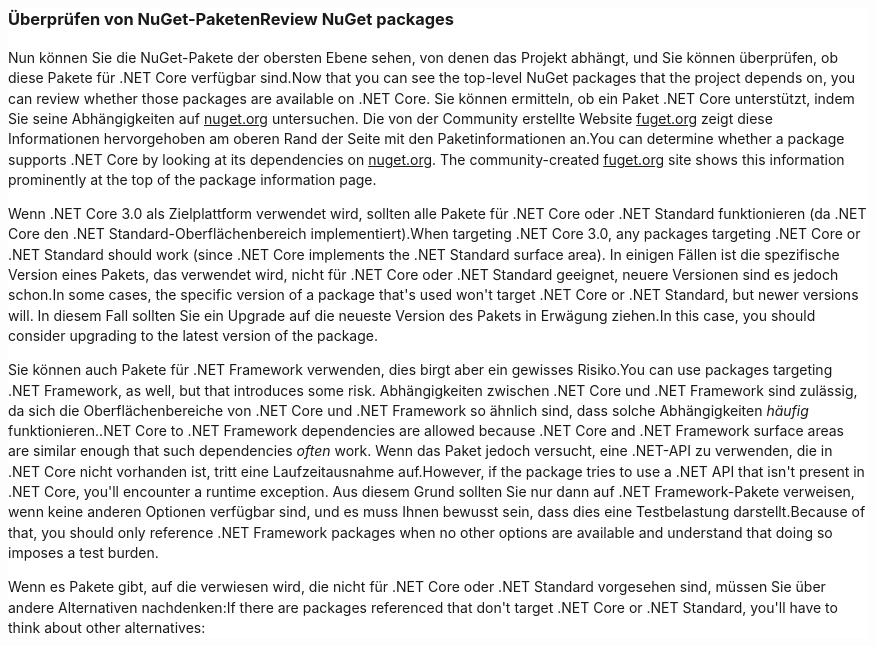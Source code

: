 
### <a name="review-nuget-packages"></a><span data-ttu-id="141c9-161">Überprüfen von NuGet-Paketen</span><span class="sxs-lookup"><span data-stu-id="141c9-161">Review NuGet packages</span></span>

<span data-ttu-id="141c9-162">Nun können Sie die NuGet-Pakete der obersten Ebene sehen, von denen das Projekt abhängt, und Sie können überprüfen, ob diese Pakete für .NET Core verfügbar sind.</span><span class="sxs-lookup"><span data-stu-id="141c9-162">Now that you can see the top-level NuGet packages that the project depends on, you can review whether those packages are available on .NET Core.</span></span> <span data-ttu-id="141c9-163">Sie können ermitteln, ob ein Paket .NET Core unterstützt, indem Sie seine Abhängigkeiten auf [nuget.org](https://www.nuget.org/) untersuchen. Die von der Community erstellte Website [fuget.org](https://www.fuget.org/) zeigt diese Informationen hervorgehoben am oberen Rand der Seite mit den Paketinformationen an.</span><span class="sxs-lookup"><span data-stu-id="141c9-163">You can determine whether a package supports .NET Core by looking at its dependencies on [nuget.org](https://www.nuget.org/). The community-created [fuget.org](https://www.fuget.org/) site shows this information prominently at the top of the package information page.</span></span>

<span data-ttu-id="141c9-164">Wenn .NET Core 3.0 als Zielplattform verwendet wird, sollten alle Pakete für .NET Core oder .NET Standard funktionieren (da .NET Core den .NET Standard-Oberflächenbereich implementiert).</span><span class="sxs-lookup"><span data-stu-id="141c9-164">When targeting .NET Core 3.0, any packages targeting .NET Core or .NET Standard should work (since .NET Core implements the .NET Standard surface area).</span></span> <span data-ttu-id="141c9-165">In einigen Fällen ist die spezifische Version eines Pakets, das verwendet wird, nicht für .NET Core oder .NET Standard geeignet, neuere Versionen sind es jedoch schon.</span><span class="sxs-lookup"><span data-stu-id="141c9-165">In some cases, the specific version of a package that's used won't target .NET Core or .NET Standard, but newer versions will.</span></span> <span data-ttu-id="141c9-166">In diesem Fall sollten Sie ein Upgrade auf die neueste Version des Pakets in Erwägung ziehen.</span><span class="sxs-lookup"><span data-stu-id="141c9-166">In this case, you should consider upgrading to the latest version of the package.</span></span>

<span data-ttu-id="141c9-167">Sie können auch Pakete für .NET Framework verwenden, dies birgt aber ein gewisses Risiko.</span><span class="sxs-lookup"><span data-stu-id="141c9-167">You can use packages targeting .NET Framework, as well, but that introduces some risk.</span></span> <span data-ttu-id="141c9-168">Abhängigkeiten zwischen .NET Core und .NET Framework sind zulässig, da sich die Oberflächenbereiche von .NET Core und .NET Framework so ähnlich sind, dass solche Abhängigkeiten *häufig* funktionieren.</span><span class="sxs-lookup"><span data-stu-id="141c9-168">.NET Core to .NET Framework dependencies are allowed because .NET Core and .NET Framework surface areas are similar enough that such dependencies *often* work.</span></span> <span data-ttu-id="141c9-169">Wenn das Paket jedoch versucht, eine .NET-API zu verwenden, die in .NET Core nicht vorhanden ist, tritt eine Laufzeitausnahme auf.</span><span class="sxs-lookup"><span data-stu-id="141c9-169">However, if the package tries to use a .NET API that isn't present in .NET Core, you'll encounter a runtime exception.</span></span> <span data-ttu-id="141c9-170">Aus diesem Grund sollten Sie nur dann auf .NET Framework-Pakete verweisen, wenn keine anderen Optionen verfügbar sind, und es muss Ihnen bewusst sein, dass dies eine Testbelastung darstellt.</span><span class="sxs-lookup"><span data-stu-id="141c9-170">Because of that, you should only reference .NET Framework packages when no other options are available and understand that doing so imposes a test burden.</span></span>

<span data-ttu-id="141c9-171">Wenn es Pakete gibt, auf die verwiesen wird, die nicht für .NET Core oder .NET Standard vorgesehen sind, müssen Sie über andere Alternativen nachdenken:</span><span class="sxs-lookup"><span data-stu-id="141c9-171">If there are packages referenced that don't target .NET Core or .NET Standard, you'll have to think about other alternatives:</span></span>
